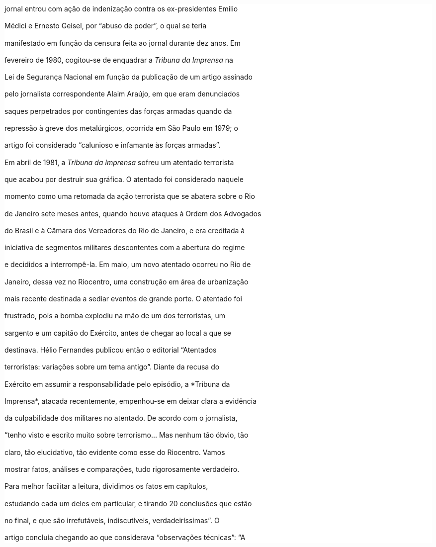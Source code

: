 jornal entrou com ação de indenização contra os ex-presidentes Emílio

Médici e Ernesto Geisel, por “abuso de poder”, o qual se teria

manifestado em função da censura feita ao jornal durante dez anos. Em

fevereiro de 1980, cogitou-se de enquadrar a *Tribuna da Imprensa* na

Lei de Segurança Nacional em função da publicação de um artigo assinado

pelo jornalista correspondente Alaim Araújo, em que eram denunciados

saques perpetrados por contingentes das forças armadas quando da

repressão à greve dos metalúrgicos, ocorrida em São Paulo em 1979; o

artigo foi considerado “calunioso e infamante às forças armadas”.



Em abril de 1981, a *Tribuna da Imprensa* sofreu um atentado terrorista

que acabou por destruir sua gráfica. O atentado foi considerado naquele

momento como uma retomada da ação terrorista que se abatera sobre o Rio

de Janeiro sete meses antes, quando houve ataques à Ordem dos Advogados

do Brasil e à Câmara dos Vereadores do Rio de Janeiro, e era creditada à

iniciativa de segmentos militares descontentes com a abertura do regime

e decididos a interrompê-la. Em maio, um novo atentado ocorreu no Rio de

Janeiro, dessa vez no Riocentro, uma construção em área de urbanização

mais recente destinada a sediar eventos de grande porte. O atentado foi

frustrado, pois a bomba explodiu na mão de um dos terroristas, um

sargento e um capitão do Exército, antes de chegar ao local a que se

destinava. Hélio Fernandes publicou então o editorial “Atentados

terroristas: variações sobre um tema antigo”. Diante da recusa do

Exército em assumir a responsabilidade pelo episódio, a *Tribuna da

Imprensa*, atacada recentemente, empenhou-se em deixar clara a evidência

da culpabilidade dos militares no atentado. De acordo com o jornalista,

“tenho visto e escrito muito sobre terrorismo… Mas nenhum tão óbvio, tão

claro, tão elucidativo, tão evidente como esse do Riocentro. Vamos

mostrar fatos, análises e comparações, tudo rigorosamente verdadeiro.

Para melhor facilitar a leitura, dividimos os fatos em capítulos,

estudando cada um deles em particular, e tirando 20 conclusões que estão

no final, e que são irrefutáveis, indiscutíveis, verdadeiríssimas”. O

artigo concluía chegando ao que considerava “observações técnicas”: “A
